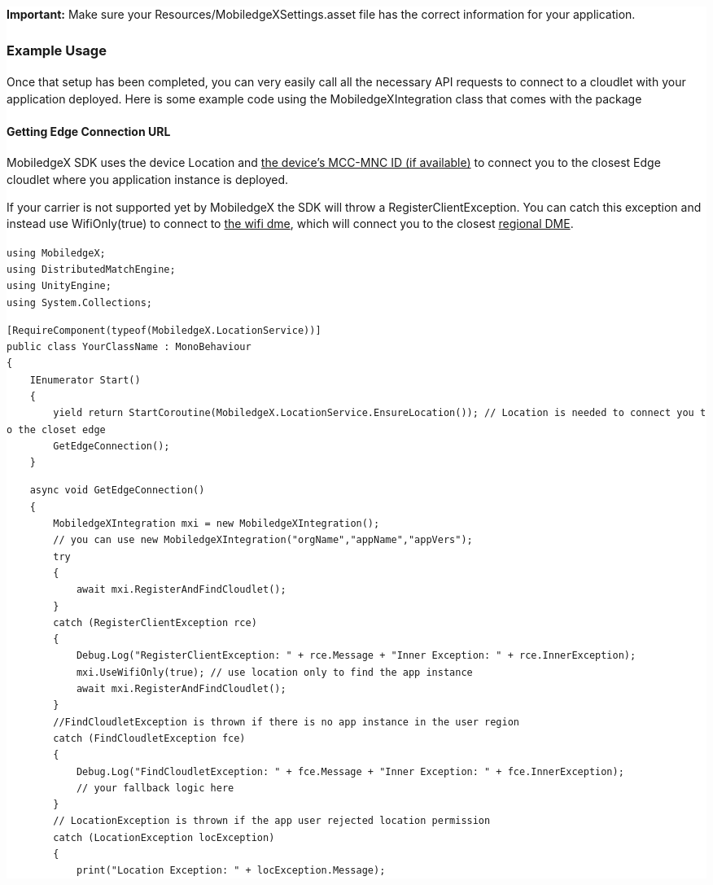 **Important:** Make sure your Resources/MobiledgeXSettings.asset file has the correct information for your application.

### Example Usage

Once that setup has been completed, you can very easily call all the necessary API requests to connect to a cloudlet with your application deployed. Here is some example code using the MobiledgeXIntegration class that comes with the package

#### Getting Edge Connection URL

MobiledgeX SDK uses the device Location and [the device’s MCC-MNC ID (if available)](/developer/sdks/tech-overview/index.md) to connect you to the closest Edge cloudlet where you application instance is deployed.

If your carrier is not supported yet by MobiledgeX the SDK will throw a RegisterClientException. You can catch this exception and instead use WifiOnly(true) to connect to [the wifi dme](/developer/sdks/tech-overview#distributed-matching-engine/index.md), which will connect you to the closest [regional DME](/developer/sdks/tech-overview#distributed-matching-engine/index.md).

```
using MobiledgeX;
using DistributedMatchEngine;
using UnityEngine;
using System.Collections;
```

```
[RequireComponent(typeof(MobiledgeX.LocationService))]
public class YourClassName : MonoBehaviour
{
    IEnumerator Start()
    {
        yield return StartCoroutine(MobiledgeX.LocationService.EnsureLocation()); // Location is needed to connect you to the closet edge
        GetEdgeConnection();
    }

```

```
    async void GetEdgeConnection()
    {
        MobiledgeXIntegration mxi = new MobiledgeXIntegration();
        // you can use new MobiledgeXIntegration("orgName","appName","appVers");
        try
        {
            await mxi.RegisterAndFindCloudlet();
        }
        catch (RegisterClientException rce)
        {
            Debug.Log("RegisterClientException: " + rce.Message + "Inner Exception: " + rce.InnerException);
            mxi.UseWifiOnly(true); // use location only to find the app instance
            await mxi.RegisterAndFindCloudlet();
        }
        //FindCloudletException is thrown if there is no app instance in the user region
        catch (FindCloudletException fce)
        {
            Debug.Log("FindCloudletException: " + fce.Message + "Inner Exception: " + fce.InnerException);
            // your fallback logic here
        }
        // LocationException is thrown if the app user rejected location permission
        catch (LocationException locException)
        {
            print("Location Exception: " + locException.Message);
```